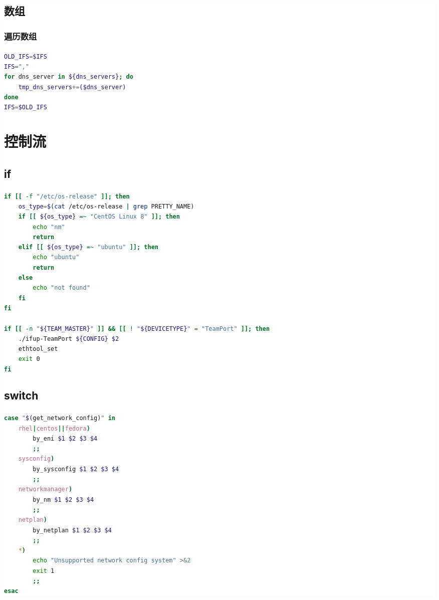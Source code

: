 ## 数组
### 遍历数组
```sh
OLD_IFS=$IFS
IFS=","
for dns_server in ${dns_servers}; do
    tmp_dns_servers+=($dns_server)
done
IFS=$OLD_IFS
```


# 控制流
## if
```sh
if [[ -f "/etc/os-release" ]]; then
    os_type=$(cat /etc/os-release | grep PRETTY_NAME)
    if [[ ${os_type} =~ "CentOS Linux 8" ]]; then
        echo "nm"
        return
    elif [[ ${os_type} =~ "ubuntu" ]]; then
        echo "ubuntu"
        return
    else
        echo "not found"
    fi
fi

if [[ -n "${TEAM_MASTER}" ]] && [[ ! "${DEVICETYPE}" = "TeamPort" ]]; then
    ./ifup-TeamPort ${CONFIG} $2
    ethtool_set
    exit 0
fi
```

## switch
```sh
case "$(get_network_config)" in
    rhel|centos||fedora)
        by_eni $1 $2 $3 $4
        ;;
    sysconfig)
        by_sysconfig $1 $2 $3 $4
        ;;
    networkmanager)
        by_nm $1 $2 $3 $4
        ;;
    netplan)
        by_netplan $1 $2 $3 $4
        ;;
    *)
        echo "Unsupported network config system" >&2
        exit 1
        ;;
esac
```
